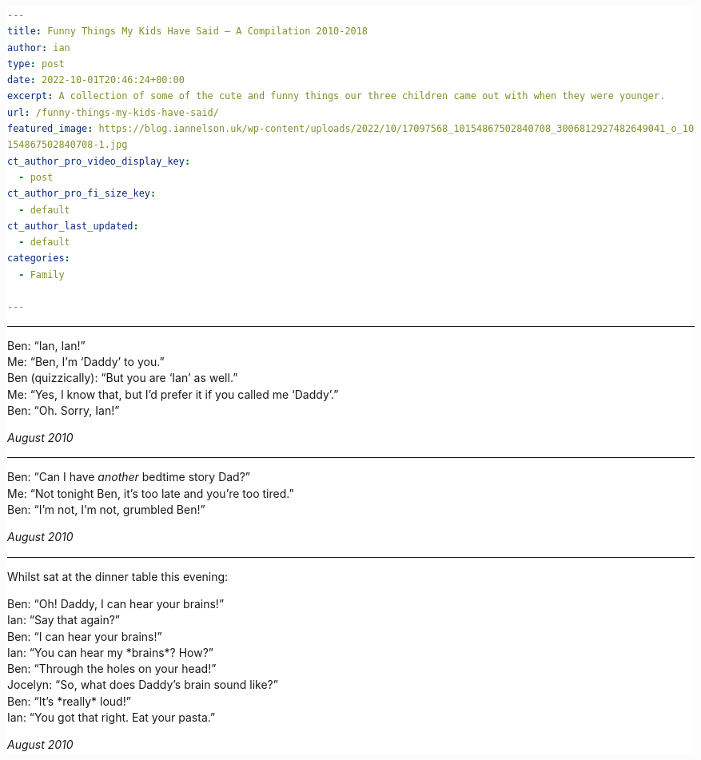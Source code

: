```yaml
---
title: Funny Things My Kids Have Said – A Compilation 2010-2018
author: ian
type: post
date: 2022-10-01T20:46:24+00:00
excerpt: A collection of some of the cute and funny things our three children came out with when they were younger.
url: /funny-things-my-kids-have-said/
featured_image: https://blog.iannelson.uk/wp-content/uploads/2022/10/17097568_10154867502840708_3006812927482649041_o_10154867502840708-1.jpg
ct_author_pro_video_display_key:
  - post
ct_author_pro_fi_size_key:
  - default
ct_author_last_updated:
  - default
categories:
  - Family

---
```

 

<hr class="wp-block-separator has-alpha-channel-opacity" />

Ben: &#8220;Ian, Ian!&#8221;  
Me: &#8220;Ben, I&#8217;m &#8216;Daddy&#8217; to you.&#8221;  
Ben (quizzically): &#8220;But you are &#8216;Ian&#8217; as well.&#8221;  
Me: &#8220;Yes, I know that, but I&#8217;d prefer it if you called me &#8216;Daddy&#8217;.&#8221;  
Ben: &#8220;Oh. Sorry, Ian!&#8221;

_August 2010_

<hr class="wp-block-separator has-alpha-channel-opacity" />

Ben: &#8220;Can I have _another_ bedtime story Dad?&#8221;  
Me: &#8220;Not tonight Ben, it&#8217;s too late and you&#8217;re too tired.&#8221;  
Ben: &#8220;I&#8217;m not, I&#8217;m not, grumbled Ben!&#8221;

_August 2010_

<hr class="wp-block-separator has-alpha-channel-opacity" />

Whilst sat at the dinner table this evening:

Ben: &#8220;Oh! Daddy, I can hear your brains!&#8221;  
Ian: &#8220;Say that again?&#8221;  
Ben: &#8220;I can hear your brains!&#8221;  
Ian: &#8220;You can hear my \*brains\*? How?&#8221;  
Ben: &#8220;Through the holes on your head!&#8221;  
Jocelyn: &#8220;So, what does Daddy&#8217;s brain sound like?&#8221;  
Ben: &#8220;It&#8217;s \*really\* loud!&#8221;  
Ian: &#8220;You got that right. Eat your pasta.&#8221;

_August 2010_
